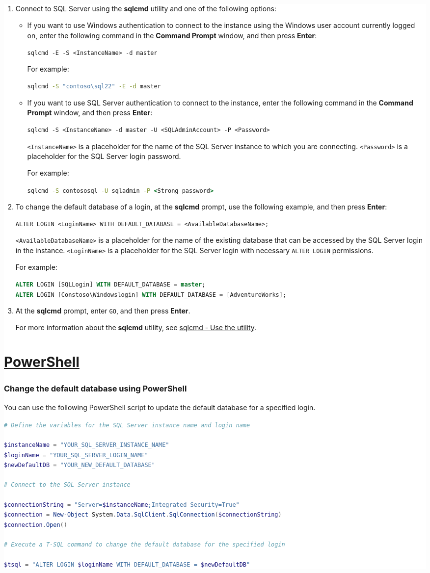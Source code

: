 1. Connect to SQL Server using the **sqlcmd** utility and one of the following options:

   - If you want to use Windows authentication to connect to the instance using the Windows user account currently logged on, enter the following command in the **Command Prompt** window, and then press **Enter**:

     `sqlcmd -E -S <InstanceName> -d master`

     For example:

     ```cmd
     sqlcmd -S "contoso\sql22" -E -d master
     ```

   - If you want to use SQL Server authentication to connect to the instance, enter the following command in the **Command Prompt** window, and then press **Enter**:

     `sqlcmd -S <InstanceName> -d master -U <SQLAdminAccount> -P <Password>`

     `<InstanceName>` is a placeholder for the name of the SQL Server instance to which you are connecting. `<Password>` is a placeholder for the SQL Server login password.

     For example:

     ```cmd
     sqlcmd -S contososql -U sqladmin -P <Strong password>
     ```

1. To change the default database of a login, at the **sqlcmd** prompt, use the following example, and then press **Enter**:

   `ALTER LOGIN <LoginName> WITH DEFAULT_DATABASE = <AvailableDatabaseName>;`

   `<AvailableDatabaseName>` is a placeholder for the name of the existing database that can be accessed by the SQL Server login in the instance. `<LoginName>` is a placeholder for the SQL Server login with necessary `ALTER LOGIN` permissions.

   For example:

   ```sql
   ALTER LOGIN [SQLLogin] WITH DEFAULT_DATABASE = master;
   ALTER LOGIN [Constoso\Windowslogin] WITH DEFAULT_DATABASE = [AdventureWorks];
   ```

1. At the **sqlcmd** prompt, enter `GO`, and then press **Enter**.

   For more information about the **sqlcmd** utility, see [sqlcmd - Use the utility](../../tools/sqlcmd/sqlcmd-use-utility.md).

# [PowerShell](#tab/powershell)

### Change the default database using PowerShell

You can use the following PowerShell script to update the default database for a specified login.

```powershell
# Define the variables for the SQL Server instance name and login name

$instanceName = "YOUR_SQL_SERVER_INSTANCE_NAME"
$loginName = "YOUR_SQL_SERVER_LOGIN_NAME"
$newDefaultDB = "YOUR_NEW_DEFAULT_DATABASE"

# Connect to the SQL Server instance

$connectionString = "Server=$instanceName;Integrated Security=True"
$connection = New-Object System.Data.SqlClient.SqlConnection($connectionString)
$connection.Open()

# Execute a T-SQL command to change the default database for the specified login

$tsql = "ALTER LOGIN $loginName WITH DEFAULT_DATABASE = $newDefaultDB"
```